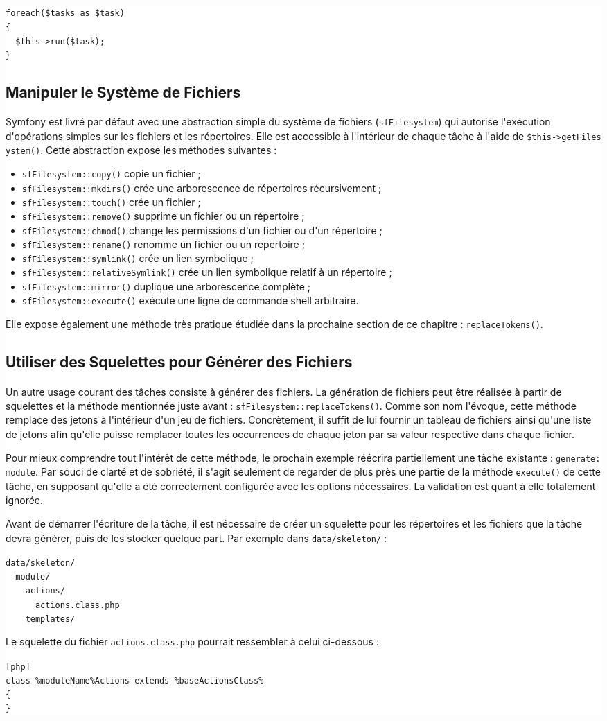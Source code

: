    foreach($tasks as $task)
    {
      $this->run($task);
    }

Manipuler le Système de Fichiers
--------------------------------

Symfony est livré par défaut avec une abstraction simple du système de fichiers (`sfFilesystem`) qui autorise l'exécution d'opérations simples sur les fichiers et les répertoires. Elle est accessible à l'intérieur de chaque tâche à l'aide de `$this->getFilesystem()`. Cette abstraction expose les méthodes suivantes :

  * `sfFilesystem::copy()` copie un fichier ;
  * `sfFilesystem::mkdirs()` crée une arborescence de répertoires récursivement ;
  * `sfFilesystem::touch()` crée un fichier ;
  * `sfFilesystem::remove()` supprime un fichier ou un répertoire ;
  * `sfFilesystem::chmod()` change les permissions d'un fichier ou d'un répertoire ;
  * `sfFilesystem::rename()` renomme un fichier ou un répertoire ;
  * `sfFilesystem::symlink()` crée un lien symbolique ;
  * `sfFilesystem::relativeSymlink()` crée un lien symbolique relatif à un répertoire ;
  * `sfFilesystem::mirror()` duplique une arborescence complète ;
  * `sfFilesystem::execute()` exécute une ligne de commande shell arbitraire.

Elle expose également une méthode très pratique étudiée dans la prochaine section de ce chapitre : `replaceTokens()`.

Utiliser des Squelettes pour Générer des Fichiers
-------------------------------------------------

Un autre usage courant des tâches consiste à générer des fichiers. La génération de fichiers peut être réalisée à partir de squelettes et la méthode mentionnée juste avant : `sfFilesystem::replaceTokens()`. Comme son nom l'évoque, cette méthode remplace des jetons à l'intérieur d'un jeu de fichiers. Concrètement, il suffit de lui fournir un tableau de fichiers ainsi qu'une liste de jetons afin qu'elle puisse remplacer toutes les occurrences de chaque jeton par sa valeur respective dans chaque fichier.

Pour mieux comprendre tout l'intérêt de cette méthode, le prochain exemple réécrira partiellement une tâche existante : `generate:module`. Par souci de clarté et de sobriété, il s'agit seulement de regarder de plus près une partie de la méthode `execute()` de cette tâche, en supposant qu'elle a été correctement configurée avec les options nécessaires. La validation est quant à elle totalement ignorée.

Avant de démarrer l'écriture de la tâche, il est nécessaire de créer un squelette pour les répertoires et les fichiers que la tâche devra générer, puis de les stocker quelque part. Par exemple dans `data/skeleton/` :

    data/skeleton/
      module/
        actions/
          actions.class.php
        templates/

Le squelette du fichier `actions.class.php` pourrait ressembler à celui ci-dessous :

    [php]
    class %moduleName%Actions extends %baseActionsClass%
    {
    }
